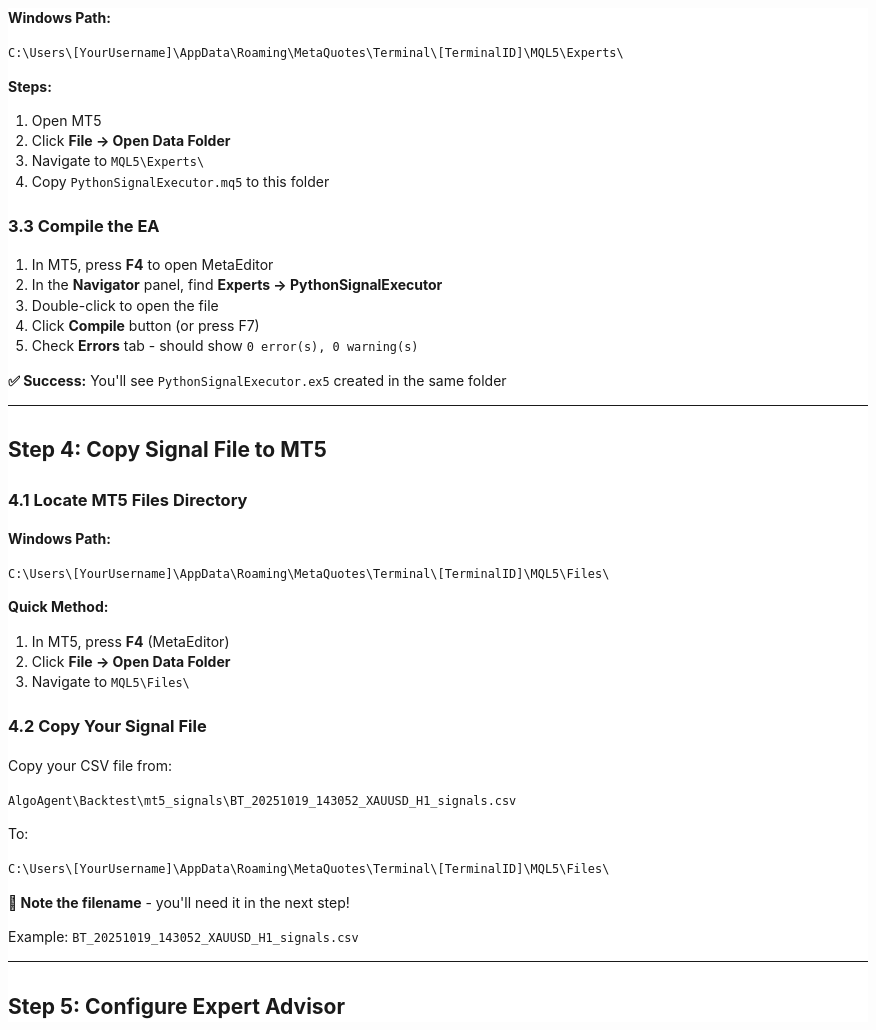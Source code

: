 **Windows Path:**
```
C:\Users\[YourUsername]\AppData\Roaming\MetaQuotes\Terminal\[TerminalID]\MQL5\Experts\
```

**Steps:**
1. Open MT5
2. Click **File → Open Data Folder**
3. Navigate to `MQL5\Experts\`
4. Copy `PythonSignalExecutor.mq5` to this folder

### 3.3 Compile the EA

1. In MT5, press **F4** to open MetaEditor
2. In the **Navigator** panel, find **Experts → PythonSignalExecutor**
3. Double-click to open the file
4. Click **Compile** button (or press F7)
5. Check **Errors** tab - should show `0 error(s), 0 warning(s)`

**✅ Success:** You'll see `PythonSignalExecutor.ex5` created in the same folder

---

## Step 4: Copy Signal File to MT5

### 4.1 Locate MT5 Files Directory

**Windows Path:**
```
C:\Users\[YourUsername]\AppData\Roaming\MetaQuotes\Terminal\[TerminalID]\MQL5\Files\
```

**Quick Method:**
1. In MT5, press **F4** (MetaEditor)
2. Click **File → Open Data Folder**
3. Navigate to `MQL5\Files\`

### 4.2 Copy Your Signal File

Copy your CSV file from:
```
AlgoAgent\Backtest\mt5_signals\BT_20251019_143052_XAUUSD_H1_signals.csv
```

To:
```
C:\Users\[YourUsername]\AppData\Roaming\MetaQuotes\Terminal\[TerminalID]\MQL5\Files\
```

**📝 Note the filename** - you'll need it in the next step!

Example: `BT_20251019_143052_XAUUSD_H1_signals.csv`

---

## Step 5: Configure Expert Advisor
